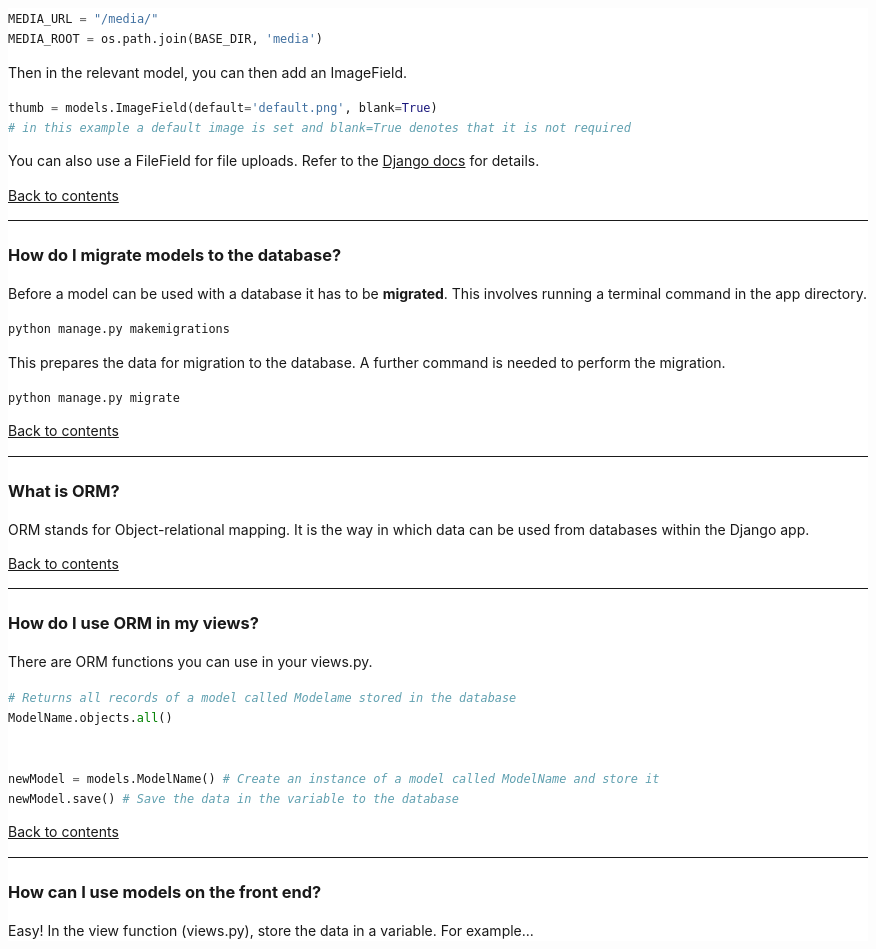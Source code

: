 ```python
MEDIA_URL = "/media/"
MEDIA_ROOT = os.path.join(BASE_DIR, 'media')
```

Then in the relevant model, you can then add an ImageField.

```python
thumb = models.ImageField(default='default.png', blank=True)
# in this example a default image is set and blank=True denotes that it is not required
```

You can also use a FileField for file uploads.  Refer to the [Django docs](https://docs.djangoproject.com/en/2.1/ref/models/fields/#filefield) for details.

[Back to contents](#contents)

***
### How do I migrate models to the database?
Before a model can be used with a database it has to be **migrated**.  This involves running a terminal command in the app directory.

	python manage.py makemigrations

This prepares the data for migration to the database.  A further command is needed to perform the migration.

	python manage.py migrate

[Back to contents](#contents)

***
### What is ORM?
ORM stands for Object-relational mapping.  It is the way in which data can be used from databases within the Django app.

[Back to contents](#contents)

***
### How do I use ORM in my views?
There are ORM functions you can use in your views.py.

```python
# Returns all records of a model called Modelame stored in the database
ModelName.objects.all()


newModel = models.ModelName() # Create an instance of a model called ModelName and store it
newModel.save() # Save the data in the variable to the database
```

[Back to contents](#contents)

***
### How can I use models on the front end?
Easy!  In the view function (views.py), store the data in a variable.  For example...
